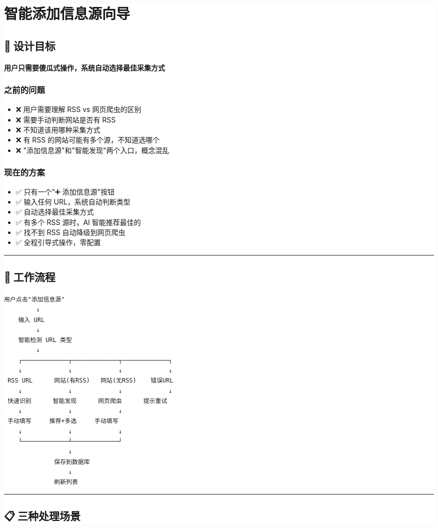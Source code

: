 # 智能添加信息源向导

## 🎯 设计目标

**用户只需要傻瓜式操作，系统自动选择最佳采集方式**

### 之前的问题
- ❌ 用户需要理解 RSS vs 网页爬虫的区别
- ❌ 需要手动判断网站是否有 RSS
- ❌ 不知道该用哪种采集方式
- ❌ 有 RSS 的网站可能有多个源，不知道选哪个
- ❌ "添加信息源"和"智能发现"两个入口，概念混乱

### 现在的方案
- ✅ 只有一个"➕ 添加信息源"按钮
- ✅ 输入任何 URL，系统自动判断类型
- ✅ 自动选择最佳采集方式
- ✅ 有多个 RSS 源时，AI 智能推荐最佳的
- ✅ 找不到 RSS 自动降级到网页爬虫
- ✅ 全程引导式操作，零配置

---

## 🔄 工作流程

```
用户点击"添加信息源"
         ↓
    输入 URL
         ↓
    智能检测 URL 类型
         ↓
    ┌─────────────┬─────────────┬─────────────┐
    ↓             ↓             ↓             ↓
 RSS URL      网站(有RSS)   网站(无RSS)    错误URL
    ↓             ↓             ↓             ↓
 快速识别      智能发现      网页爬虫      提示重试
    ↓             ↓             ↓
 手动填写     推荐+多选     手动填写
    ↓             ↓             ↓
    └─────────────┴─────────────┘
                  ↓
              保存到数据库
                  ↓
              刷新列表
```

---

## 📋 三种处理场景
